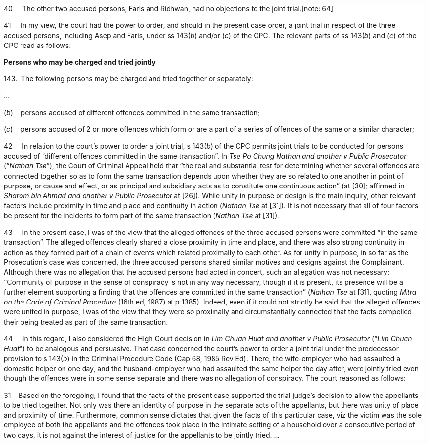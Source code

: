 40     The other two accused persons, Faris and Ridhwan, had no objections to the joint trial.[\[note: 64\]](#Ftn_64)

41     In my view, the court had the power to order, and should in the present case order, a joint trial in respect of the three accused persons, including Asep and Faris, under ss 143(_b_) and/or (_c_) of the CPC. The relevant parts of ss 143(_b_) and (_c_) of the CPC read as follows:

**Persons who may be charged and tried jointly**

143.  The following persons may be charged and tried together or separately:

…

(_b_)    persons accused of different offences committed in the same transaction;

(_c_)    persons accused of 2 or more offences which form or are a part of a series of offences of the same or a similar character;

42     In relation to the court’s power to order a joint trial, s 143(_b_) of the CPC permits joint trials to be conducted for persons accused of “different offences committed in the same transaction”. In _Tse Po Chung Nathan and another v Public Prosecutor_ (“_Nathan Tse_”), the Court of Criminal Appeal held that “the real and substantial test for determining whether several offences are connected together so as to form the same transaction depends upon whether they are so related to one another in point of purpose, or cause and effect, or as principal and subsidiary acts as to constitute one continuous action” (at \[30\]; affirmed in _Sharom bin Ahmad and another v Public Prosecutor_ at \[26\]). While unity in purpose or design is the main inquiry, other relevant factors include proximity in time and place and continuity in action (_Nathan Tse_ at \[31\]). It is not necessary that all of four factors be present for the incidents to form part of the same transaction (_Nathan Tse_ at \[31\]).

43     In the present case, I was of the view that the alleged offences of the three accused persons were committed “in the same transaction”. The alleged offences clearly shared a close proximity in time and place, and there was also strong continuity in action as they formed part of a chain of events which related proximally to each other. As for unity in purpose, in so far as the Prosecution’s case was concerned, the three accused persons shared similar motives and designs against the Complainant. Although there was no allegation that the accused persons had acted in concert, such an allegation was not necessary: “Community of purpose in the sense of conspiracy is not in any way necessary, though if it is present, its presence will be a further element supporting a finding that the offences are committed in the same transaction” (_Nathan Tse_ at \[31\], quoting _Mitra on the Code of Criminal Procedure_ (16th ed, 1987) at p 1385). Indeed, even if it could not strictly be said that the alleged offences were united in purpose, I was of the view that they were so proximally and circumstantially connected that the facts compelled their being treated as part of the same transaction.

44     In this regard, I also considered the High Court decision in _Lim Chuan Huat and another v Public Prosecutor_ (“_Lim Chuan Huat_”) to be analogous and persuasive. That case concerned the court’s power to order a joint trial under the predecessor provision to s 143(_b_) in the Criminal Procedure Code (Cap 68, 1985 Rev Ed). There, the wife-employer who had assaulted a domestic helper on one day, and the husband-employer who had assaulted the same helper the day after, were jointly tried even though the offences were in some sense separate and there was no allegation of conspiracy. The court reasoned as follows:

31    Based on the foregoing, I found that the facts of the present case supported the trial judge’s decision to allow the appellants to be tried together. Not only was there an identity of purpose in the separate acts of the appellants, but there was unity of place and proximity of time. Furthermore, common sense dictates that given the facts of this particular case, viz the victim was the sole employee of both the appellants and the offences took place in the intimate setting of a household over a consecutive period of two days, it is not against the interest of justice for the appellants to be jointly tried. …
